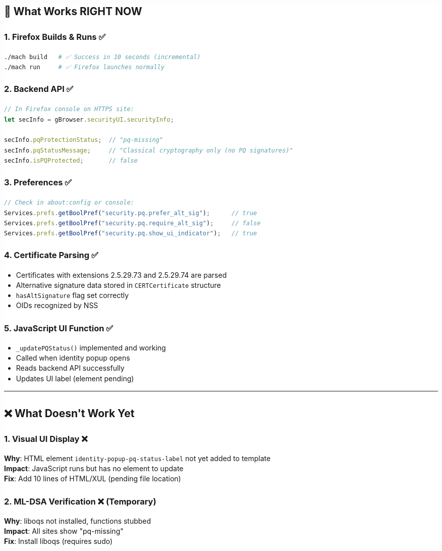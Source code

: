 
## 🎯 **What Works RIGHT NOW**

### 1. Firefox Builds & Runs ✅
```bash
./mach build   # ✅ Success in 10 seconds (incremental)
./mach run     # ✅ Firefox launches normally
```

### 2. Backend API ✅
```javascript
// In Firefox console on HTTPS site:
let secInfo = gBrowser.securityUI.securityInfo;

secInfo.pqProtectionStatus;  // "pq-missing"
secInfo.pqStatusMessage;     // "Classical cryptography only (no PQ signatures)"
secInfo.isPQProtected;       // false
```

### 3. Preferences ✅
```javascript
// Check in about:config or console:
Services.prefs.getBoolPref("security.pq.prefer_alt_sig");      // true
Services.prefs.getBoolPref("security.pq.require_alt_sig");     // false
Services.prefs.getBoolPref("security.pq.show_ui_indicator");   // true
```

### 4. Certificate Parsing ✅
- Certificates with extensions 2.5.29.73 and 2.5.29.74 are parsed
- Alternative signature data stored in `CERTCertificate` structure
- `hasAltSignature` flag set correctly
- OIDs recognized by NSS

### 5. JavaScript UI Function ✅
- `_updatePQStatus()` implemented and working
- Called when identity popup opens
- Reads backend API successfully
- Updates UI label (element pending)

---

## ❌ **What Doesn't Work Yet**

### 1. Visual UI Display ❌
**Why**: HTML element `identity-popup-pq-status-label` not yet added to template  
**Impact**: JavaScript runs but has no element to update  
**Fix**: Add 10 lines of HTML/XUL (pending file location)

### 2. ML-DSA Verification ❌ (Temporary)
**Why**: liboqs not installed, functions stubbed  
**Impact**: All sites show "pq-missing"  
**Fix**: Install liboqs (requires sudo)

